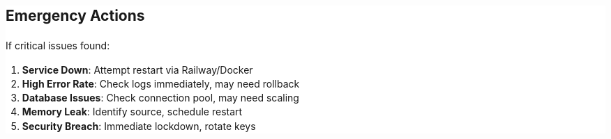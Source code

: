 ## Emergency Actions

If critical issues found:
1. **Service Down**: Attempt restart via Railway/Docker
2. **High Error Rate**: Check logs immediately, may need rollback
3. **Database Issues**: Check connection pool, may need scaling
4. **Memory Leak**: Identify source, schedule restart
5. **Security Breach**: Immediate lockdown, rotate keys
